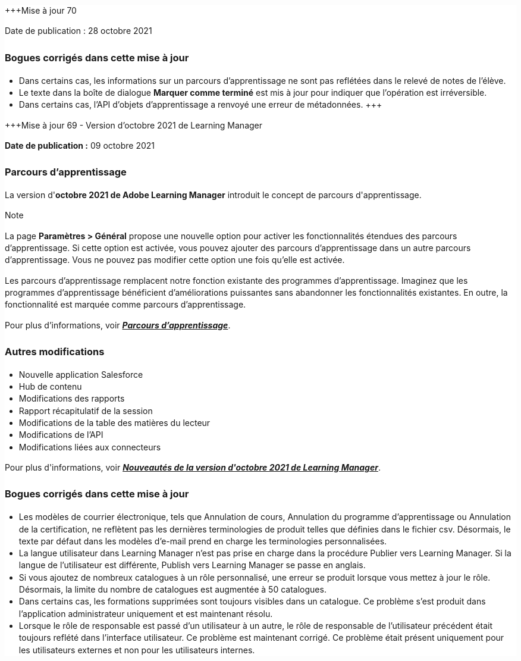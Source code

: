 
+++Mise à jour 70

Date de publication : 28 octobre 2021

### Bogues corrigés dans cette mise à jour

* Dans certains cas, les informations sur un parcours d’apprentissage ne sont pas reflétées dans le relevé de notes de l’élève.
* Le texte dans la boîte de dialogue **Marquer comme terminé** est mis à jour pour indiquer que l’opération est irréversible.
* Dans certains cas, l’API d’objets d’apprentissage a renvoyé une erreur de métadonnées.
+++

+++Mise à jour 69 - Version d’octobre 2021 de Learning Manager

**Date de publication :** 09 octobre 2021

### Parcours d’apprentissage

La version d&#39;**octobre 2021 de Adobe Learning Manager** introduit le concept de parcours d&#39;apprentissage.

>[!NOTE]
>
>La page **Paramètres > Général** propose une nouvelle option pour activer les fonctionnalités étendues des parcours d’apprentissage. Si cette option est activée, vous pouvez ajouter des parcours d’apprentissage dans un autre parcours d’apprentissage. Vous ne pouvez pas modifier cette option une fois qu’elle est activée.

Les parcours d’apprentissage remplacent notre fonction existante des programmes d’apprentissage. Imaginez que les programmes d’apprentissage bénéficient d’améliorations puissantes sans abandonner les fonctionnalités existantes. En outre, la fonctionnalité est marquée comme parcours d’apprentissage.

Pour plus d’informations, voir [***Parcours d’apprentissage***](../administrators/feature-summary/learning-paths.md).

### Autres modifications

* Nouvelle application Salesforce
* Hub de contenu
* Modifications des rapports
* Rapport récapitulatif de la session
* Modifications de la table des matières du lecteur
* Modifications de l’API
* Modifications liées aux connecteurs

Pour plus d&#39;informations, voir [***Nouveautés de la version d&#39;octobre 2021 de Learning Manager***](../whats-new.md).

### Bogues corrigés dans cette mise à jour

* Les modèles de courrier électronique, tels que Annulation de cours, Annulation du programme d’apprentissage ou Annulation de la certification, ne reflètent pas les dernières terminologies de produit telles que définies dans le fichier csv. Désormais, le texte par défaut dans les modèles d’e-mail prend en charge les terminologies personnalisées.
* La langue utilisateur dans Learning Manager n’est pas prise en charge dans la procédure Publier vers Learning Manager. Si la langue de l’utilisateur est différente, Publish vers Learning Manager se passe en anglais.
* Si vous ajoutez de nombreux catalogues à un rôle personnalisé, une erreur se produit lorsque vous mettez à jour le rôle. Désormais, la limite du nombre de catalogues est augmentée à 50 catalogues.
* Dans certains cas, les formations supprimées sont toujours visibles dans un catalogue. Ce problème s’est produit dans l’application administrateur uniquement et est maintenant résolu.
* Lorsque le rôle de responsable est passé d’un utilisateur à un autre, le rôle de responsable de l’utilisateur précédent était toujours reflété dans l’interface utilisateur. Ce problème est maintenant corrigé. Ce problème était présent uniquement pour les utilisateurs externes et non pour les utilisateurs internes.